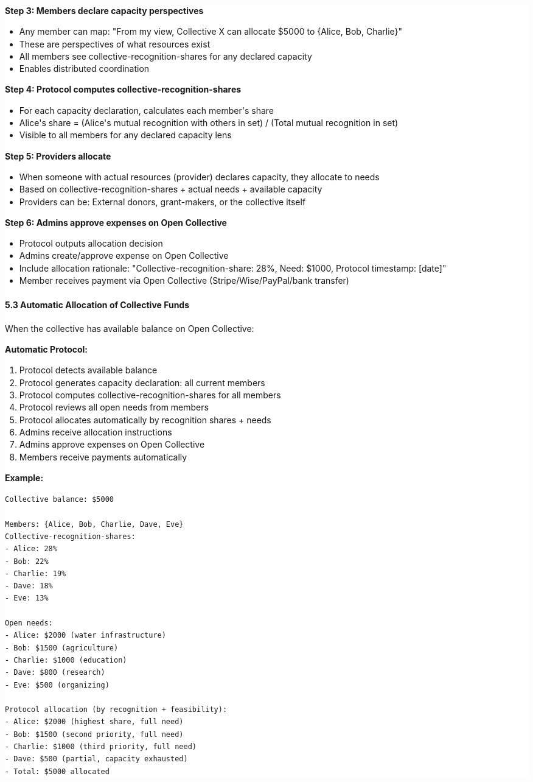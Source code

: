 **Step 3: Members declare capacity perspectives**

* Any member can map: "From my view, Collective X can allocate $5000 to {Alice, Bob, Charlie}"
* These are perspectives of what resources exist
* All members see collective-recognition-shares for any declared capacity
* Enables distributed coordination

**Step 4: Protocol computes collective-recognition-shares**

* For each capacity declaration, calculates each member's share
* Alice's share = (Alice's mutual recognition with others in set) / (Total mutual recognition in set)
* Visible to all members for any declared capacity lens

**Step 5: Providers allocate**

* When someone with actual resources (provider) declares capacity, they allocate to needs
* Based on collective-recognition-shares + actual needs + available capacity
* Providers can be: External donors, grant-makers, or the collective itself

**Step 6: Admins approve expenses on Open Collective**

* Protocol outputs allocation decision
* Admins create/approve expense on Open Collective
* Include allocation rationale: "Collective-recognition-share: 28%, Need: $1000, Protocol timestamp: \[date]"
* Member receives payment via Open Collective (Stripe/Wise/PayPal/bank transfer)

#### 5.3 Automatic Allocation of Collective Funds

When the collective has available balance on Open Collective:

**Automatic Protocol:**

1. Protocol detects available balance
2. Protocol generates capacity declaration: all current members
3. Protocol computes collective-recognition-shares for all members
4. Protocol reviews all open needs from members
5. Protocol allocates automatically by recognition shares + needs
6. Admins receive allocation instructions
7. Admins approve expenses on Open Collective
8. Members receive payments automatically

**Example:**

```
Collective balance: $5000

Members: {Alice, Bob, Charlie, Dave, Eve}
Collective-recognition-shares:
- Alice: 28%
- Bob: 22%
- Charlie: 19%
- Dave: 18%
- Eve: 13%

Open needs:
- Alice: $2000 (water infrastructure)
- Bob: $1500 (agriculture)
- Charlie: $1000 (education)
- Dave: $800 (research)
- Eve: $500 (organizing)

Protocol allocation (by recognition + feasibility):
- Alice: $2000 (highest share, full need)
- Bob: $1500 (second priority, full need)
- Charlie: $1000 (third priority, full need)
- Dave: $500 (partial, capacity exhausted)
- Total: $5000 allocated
```